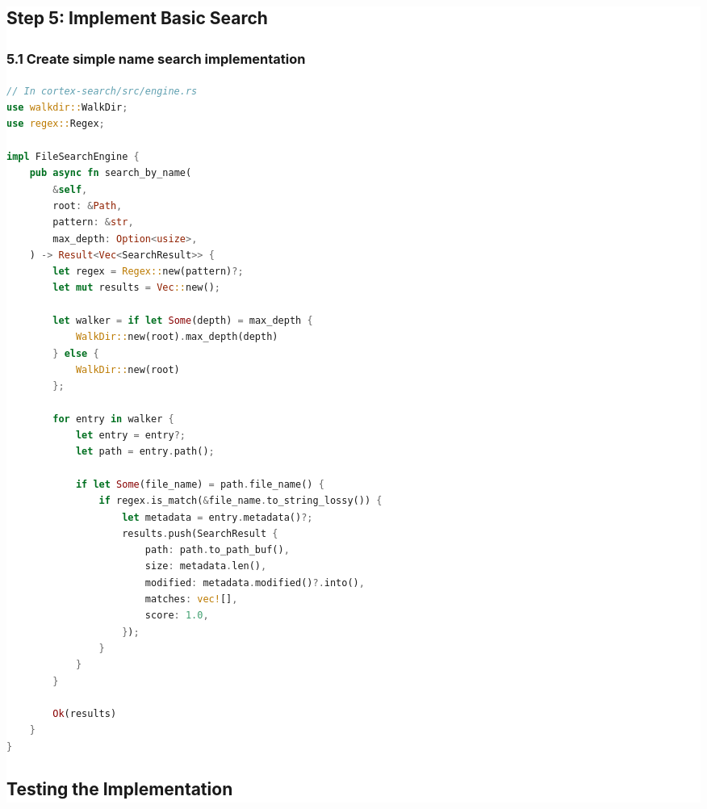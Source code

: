 ```rust
```

## Step 5: Implement Basic Search

### 5.1 Create simple name search implementation

```rust
// In cortex-search/src/engine.rs
use walkdir::WalkDir;
use regex::Regex;

impl FileSearchEngine {
    pub async fn search_by_name(
        &self,
        root: &Path,
        pattern: &str,
        max_depth: Option<usize>,
    ) -> Result<Vec<SearchResult>> {
        let regex = Regex::new(pattern)?;
        let mut results = Vec::new();
        
        let walker = if let Some(depth) = max_depth {
            WalkDir::new(root).max_depth(depth)
        } else {
            WalkDir::new(root)
        };
        
        for entry in walker {
            let entry = entry?;
            let path = entry.path();
            
            if let Some(file_name) = path.file_name() {
                if regex.is_match(&file_name.to_string_lossy()) {
                    let metadata = entry.metadata()?;
                    results.push(SearchResult {
                        path: path.to_path_buf(),
                        size: metadata.len(),
                        modified: metadata.modified()?.into(),
                        matches: vec![],
                        score: 1.0,
                    });
                }
            }
        }
        
        Ok(results)
    }
}
```

## Testing the Implementation
